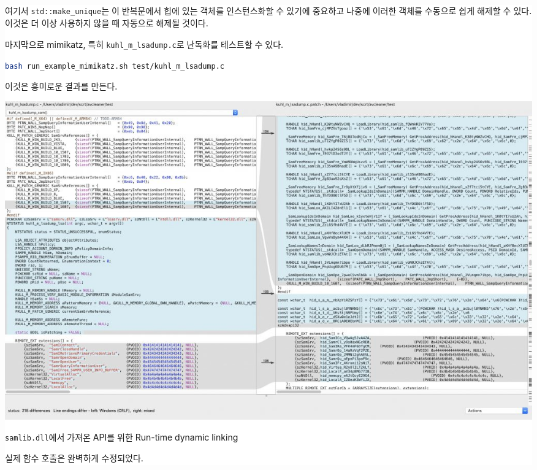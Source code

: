 여기서 `std::make_unique`는 이 반복문에서 힙에 있는 객체를 인스턴스화할 수 있기에 중요하고 나중에 이러한 객체를 수동으로 쉽게 해제할 수 있다. 이것은 더 이상 사용하지 않을 때 자동으로 해제될 것이다.

마지막으로 mimikatz, 특히 `kuhl_m_lsadump.c`로 난독화를 테스트할 수 있다.

```bash
bash run_example_mimikatz.sh test/kuhl_m_lsadump.c
```

이것은 흥미로운 결과를 만든다.

![](av_evasion_part2/5.png)

`samlib.dll`에서 가져온 API를 위한 Run-time dynamic linking

실제 함수 호출은 완벽하게 수정되었다.
